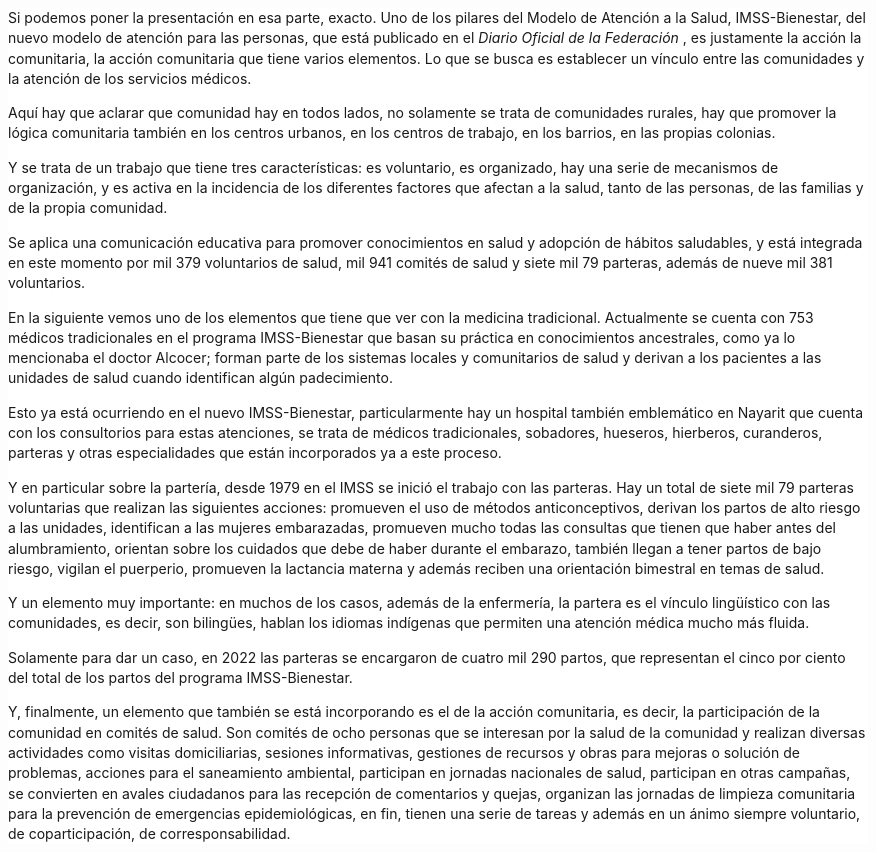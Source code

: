Si podemos poner la presentación en esa parte, exacto. Uno de los pilares del
Modelo de Atención a la Salud, IMSS-Bienestar, del nuevo modelo de atención
para las personas, que está publicado en el _Diario Oficial de la Federación_
, es justamente la acción la comunitaria, la acción comunitaria que tiene
varios elementos. Lo que se busca es establecer un vínculo entre las
comunidades y la atención de los servicios médicos.

Aquí hay que aclarar que comunidad hay en todos lados, no solamente se trata
de comunidades rurales, hay que promover la lógica comunitaria también en los
centros urbanos, en los centros de trabajo, en los barrios, en las propias
colonias.

Y se trata de un trabajo que tiene tres características: es voluntario, es
organizado, hay una serie de mecanismos de organización, y es activa en la
incidencia de los diferentes factores que afectan a la salud, tanto de las
personas, de las familias y de la propia comunidad.

Se aplica una comunicación educativa para promover conocimientos en salud y
adopción de hábitos saludables, y está integrada en este momento por mil 379
voluntarios de salud, mil 941 comités de salud y siete mil 79 parteras, además
de nueve mil 381 voluntarios.

En la siguiente vemos uno de los elementos que tiene que ver con la medicina
tradicional. Actualmente se cuenta con 753 médicos tradicionales en el
programa IMSS-Bienestar que basan su práctica en conocimientos ancestrales,
como ya lo mencionaba el doctor Alcocer; forman parte de los sistemas locales
y comunitarios de salud y derivan a los pacientes a las unidades de salud
cuando identifican algún padecimiento.

Esto ya está ocurriendo en el nuevo IMSS-Bienestar, particularmente hay un
hospital también emblemático en Nayarit que cuenta con los consultorios para
estas atenciones, se trata de médicos tradicionales, sobadores, hueseros,
hierberos, curanderos, parteras y otras especialidades que están incorporados
ya a este proceso.

Y en particular sobre la partería, desde 1979 en el IMSS se inició el trabajo
con las parteras. Hay un total de siete mil 79 parteras voluntarias que
realizan las siguientes acciones: promueven el uso de métodos anticonceptivos,
derivan los partos de alto riesgo a las unidades, identifican a las mujeres
embarazadas, promueven mucho todas las consultas que tienen que haber antes
del alumbramiento, orientan sobre los cuidados que debe de haber durante el
embarazo, también llegan a tener partos de bajo riesgo, vigilan el puerperio,
promueven la lactancia materna y además reciben una orientación bimestral en
temas de salud.

Y un elemento muy importante: en muchos de los casos, además de la enfermería,
la partera es el vínculo lingüístico con las comunidades, es decir, son
bilingües, hablan los idiomas indígenas que permiten una atención médica mucho
más fluida.

Solamente para dar un caso, en 2022 las parteras se encargaron de cuatro mil
290 partos, que representan el cinco por ciento del total de los partos del
programa IMSS-Bienestar.

Y, finalmente, un elemento que también se está incorporando es el de la acción
comunitaria, es decir, la participación de la comunidad en comités de salud.
Son comités de ocho personas que se interesan por la salud de la comunidad y
realizan diversas actividades como visitas domiciliarias, sesiones
informativas, gestiones de recursos y obras para mejoras o solución de
problemas, acciones para el saneamiento ambiental, participan en jornadas
nacionales de salud, participan en otras campañas, se convierten en avales
ciudadanos para las recepción de comentarios y quejas, organizan las jornadas
de limpieza comunitaria para la prevención de emergencias epidemiológicas, en
fin, tienen una serie de tareas y además en un ánimo siempre voluntario, de
coparticipación, de corresponsabilidad.
